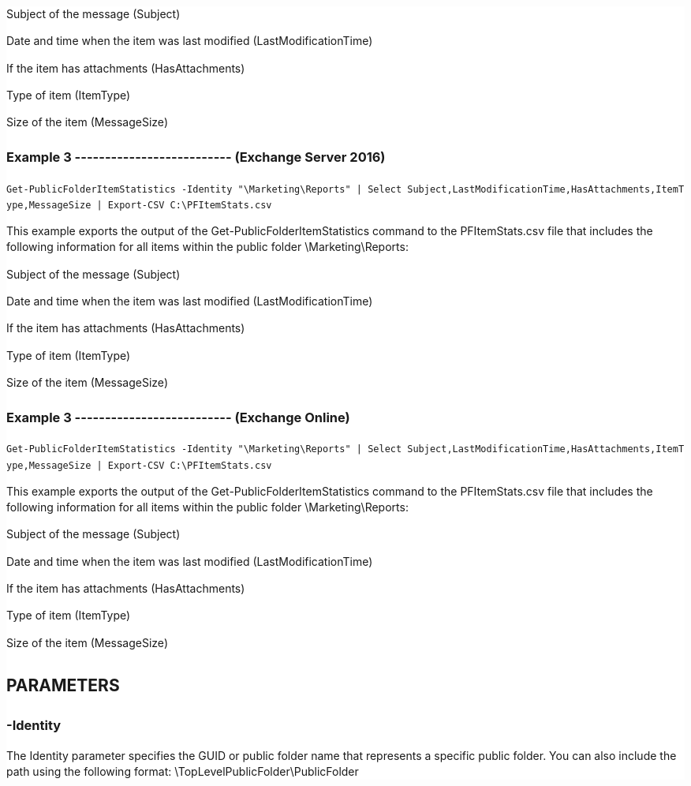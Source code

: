 Subject of the message (Subject)

Date and time when the item was last modified (LastModificationTime)

If the item has attachments (HasAttachments)

Type of item (ItemType)

Size of the item (MessageSize)

### Example 3 -------------------------- (Exchange Server 2016)
```
Get-PublicFolderItemStatistics -Identity "\Marketing\Reports" | Select Subject,LastModificationTime,HasAttachments,ItemType,MessageSize | Export-CSV C:\PFItemStats.csv
```

This example exports the output of the Get-PublicFolderItemStatistics command to the PFItemStats.csv file that includes the following information for all items within the public folder \\Marketing\\Reports:


Subject of the message (Subject)

Date and time when the item was last modified (LastModificationTime)

If the item has attachments (HasAttachments)

Type of item (ItemType)

Size of the item (MessageSize)

### Example 3 -------------------------- (Exchange Online)
```
Get-PublicFolderItemStatistics -Identity "\Marketing\Reports" | Select Subject,LastModificationTime,HasAttachments,ItemType,MessageSize | Export-CSV C:\PFItemStats.csv
```

This example exports the output of the Get-PublicFolderItemStatistics command to the PFItemStats.csv file that includes the following information for all items within the public folder \\Marketing\\Reports:


Subject of the message (Subject)

Date and time when the item was last modified (LastModificationTime)

If the item has attachments (HasAttachments)

Type of item (ItemType)

Size of the item (MessageSize)

## PARAMETERS

### -Identity
The Identity parameter specifies the GUID or public folder name that represents a specific public folder. You can also include the path using the following format: \\TopLevelPublicFolder\\PublicFolder
